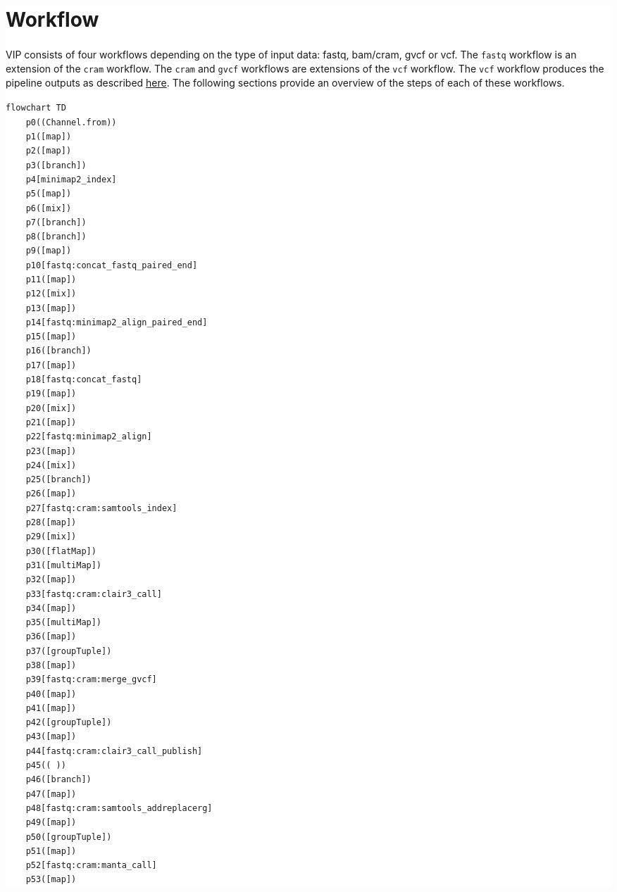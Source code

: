 # Workflow
VIP consists of four workflows depending on the type of input data: fastq, bam/cram, gvcf or vcf.
The `fastq` workflow is an extension of the `cram` workflow. The `cram` and `gvcf` workflows are extensions of the `vcf` workflow.
The `vcf` workflow produces the pipeline outputs as described [here](./output.md).
The following sections provide an overview of the steps of each of these workflows. 

```mermaid
flowchart TD
    p0((Channel.from))
    p1([map])
    p2([map])
    p3([branch])
    p4[minimap2_index]
    p5([map])
    p6([mix])
    p7([branch])
    p8([branch])
    p9([map])
    p10[fastq:concat_fastq_paired_end]
    p11([map])
    p12([mix])
    p13([map])
    p14[fastq:minimap2_align_paired_end]
    p15([map])
    p16([branch])
    p17([map])
    p18[fastq:concat_fastq]
    p19([map])
    p20([mix])
    p21([map])
    p22[fastq:minimap2_align]
    p23([map])
    p24([mix])
    p25([branch])
    p26([map])
    p27[fastq:cram:samtools_index]
    p28([map])
    p29([mix])
    p30([flatMap])
    p31([multiMap])
    p32([map])
    p33[fastq:cram:clair3_call]
    p34([map])
    p35([multiMap])
    p36([map])
    p37([groupTuple])
    p38([map])
    p39[fastq:cram:merge_gvcf]
    p40([map])
    p41([map])
    p42([groupTuple])
    p43([map])
    p44[fastq:cram:clair3_call_publish]
    p45(( ))
    p46([branch])
    p47([map])
    p48[fastq:cram:samtools_addreplacerg]
    p49([map])
    p50([groupTuple])
    p51([map])
    p52[fastq:cram:manta_call]
    p53([map])
```